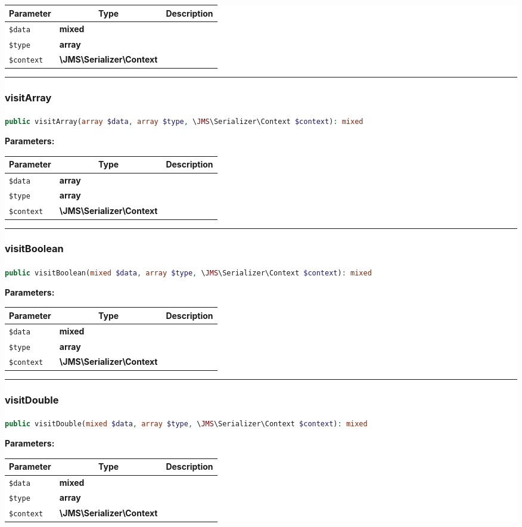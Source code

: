 | Parameter | Type | Description |
|-----------|------|-------------|
| `$data` | **mixed** |  |
| `$type` | **array** |  |
| `$context` | **\JMS\Serializer\Context** |  |

***

### visitArray

```php
public visitArray(array $data, array $type, \JMS\Serializer\Context $context): mixed
```

**Parameters:**

| Parameter | Type | Description |
|-----------|------|-------------|
| `$data` | **array** |  |
| `$type` | **array** |  |
| `$context` | **\JMS\Serializer\Context** |  |

***

### visitBoolean

```php
public visitBoolean(mixed $data, array $type, \JMS\Serializer\Context $context): mixed
```

**Parameters:**

| Parameter | Type | Description |
|-----------|------|-------------|
| `$data` | **mixed** |  |
| `$type` | **array** |  |
| `$context` | **\JMS\Serializer\Context** |  |

***

### visitDouble

```php
public visitDouble(mixed $data, array $type, \JMS\Serializer\Context $context): mixed
```

**Parameters:**

| Parameter | Type | Description |
|-----------|------|-------------|
| `$data` | **mixed** |  |
| `$type` | **array** |  |
| `$context` | **\JMS\Serializer\Context** |  |
